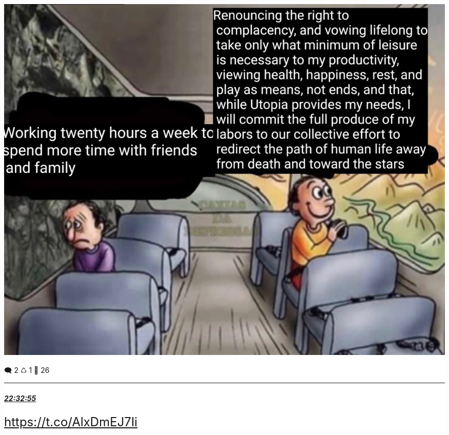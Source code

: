 ![image from twitter](/images/from_twitter/FE2uIwbWQAYXhSC.jpg)


🗨️ 2 ♺ 1 🤍  26   

---
    
#### <a href = "https://twitter.com/deepfates/status/1463017697772544006">*22:32:55*</a>

<font size="5"> https://t.co/AlxDmEJ7Ii</font>
